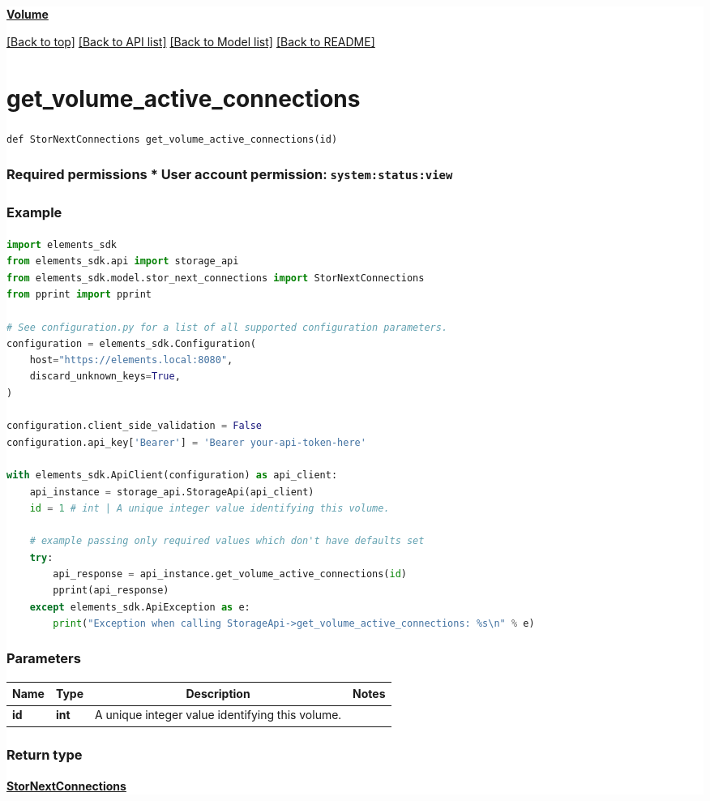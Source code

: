 [**Volume**](Volume.md)

[[Back to top]](#) [[Back to API list]](../#documentation-for-api-endpoints) [[Back to Model list]](../#documentation-for-models) [[Back to README]](../)

# **get_volume_active_connections**
    def StorNextConnections get_volume_active_connections(id)



### Required permissions    * User account permission: `system:status:view` 

### Example


```python
import elements_sdk
from elements_sdk.api import storage_api
from elements_sdk.model.stor_next_connections import StorNextConnections
from pprint import pprint

# See configuration.py for a list of all supported configuration parameters.
configuration = elements_sdk.Configuration(
    host="https://elements.local:8080",
    discard_unknown_keys=True,
)

configuration.client_side_validation = False
configuration.api_key['Bearer'] = 'Bearer your-api-token-here'

with elements_sdk.ApiClient(configuration) as api_client:
    api_instance = storage_api.StorageApi(api_client)
    id = 1 # int | A unique integer value identifying this volume.

    # example passing only required values which don't have defaults set
    try:
        api_response = api_instance.get_volume_active_connections(id)
        pprint(api_response)
    except elements_sdk.ApiException as e:
        print("Exception when calling StorageApi->get_volume_active_connections: %s\n" % e)
```


### Parameters

Name | Type | Description  | Notes
------------- | ------------- | ------------- | -------------
 **id** | **int**| A unique integer value identifying this volume. |

### Return type

[**StorNextConnections**](StorNextConnections.md)
